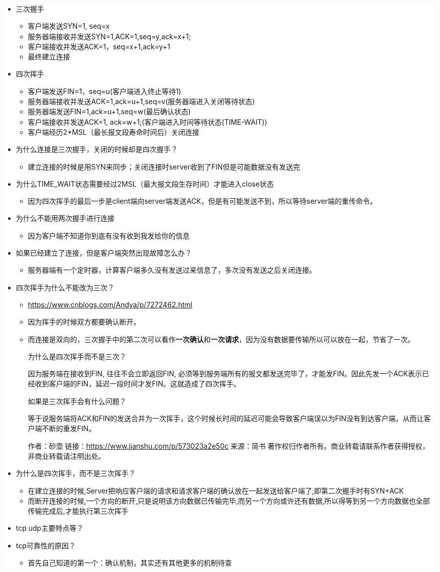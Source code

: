 * 三次握手
	* 客户端发送SYN=1, seq=x
	* 服务器端接收并发送SYN=1,ACK=1,seq=y,ack=x+1;
	* 客户端接收并发送ACK=1，seq=x+1,ack=y+1
	* 最终建立连接
	
* 四次挥手
	* 客户端发送FIN=1，seq=u(客户端进入终止等待1)
	* 服务器端接收并发送ACK=1,ack=u+1,seq=v(服务器端进入关闭等待状态)
	* 服务器端发送FIN=1,ack=u+1,seq=w(最后确认状态)
	* 客户端接收并发送ACK=1, ack=w+1;(客户端进入时间等待状态(TIME-WAIT))
	* 客户端经历2*MSL（最长报文段寿命时间后）关闭连接
	
* 为什么连接是三次握手，关闭的时候却是四次握手？
	
	* 建立连接的时候是用SYN来同步；关闭连接时server收到了FIN但是可能数据没有发送完
	
* 为什么TIME_WAIT状态需要经过2MSL（最大报文段生存时间）才能进入close状态
	
	* 因为四次挥手的最后一步是client端向server端发送ACK，但是有可能发送不到，所以等待server端的重传命令。
	
* 为什么不能用两次握手进行连接
	
	* 因为客户端不知道你到底有没有收到我发给你的信息
	
* 如果已经建立了连接，但是客户端突然出现故障怎么办？
	
	* 服务器端有一个定时器，计算客户端多久没有发送过来信息了，多次没有发送之后关闭连接。
	
* 四次挥手为什么不能改为三次？
  
  * https://www.cnblogs.com/Andya/p/7272462.html
  
  * 因为挥手的时候双方都要确认断开。
  
  * 而连接是双向的，三次握手中的第二次可以看作**一次确认**和**一次请求**，因为没有数据要传输所以可以放在一起，节省了一次。
  
    为什么是四次挥手而不是三次？
  
    因为服务端在接收到FIN, 往往不会立即返回FIN, 必须等到服务端所有的报文都发送完毕了，才能发FIN。因此先发一个ACK表示已经收到客户端的FIN，延迟一段时间才发FIN。这就造成了四次挥手。
  
    如果是三次挥手会有什么问题？
  
    等于说服务端将ACK和FIN的发送合并为一次挥手，这个时候长时间的延迟可能会导致客户端误以为FIN没有到达客户端，从而让客户端不断的重发FIN。
  
    
  
    作者：砂壶
    链接：https://www.jianshu.com/p/573023a2e50c
    来源：简书
    著作权归作者所有。商业转载请联系作者获得授权，非商业转载请注明出处。
  
* 为什么是四次挥手，而不是三次挥手？
  * 在建立连接的时候,Server把响应客户端的请求和请求客户端的确认放在一起发送给客户端了,即第二次握手时有SYN+ACK
  * 而断开连接的时候,一个方向的断开,只是说明该方向数据已传输完毕,而另一个方向或许还有数据,所以得等到另一个方向数据也全部传输完成后,才能执行第三次挥手
  
* tcp  udp主要特点等？

* tcp可靠性的原因？
	
	* 首先自己知道的第一个：确认机制，其实还有其他更多的机制待查
